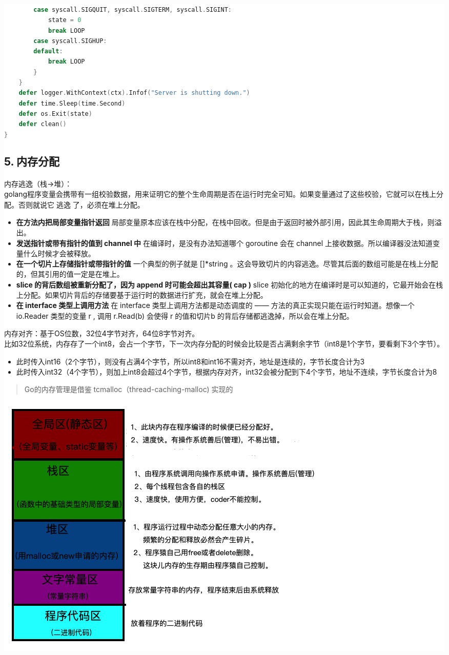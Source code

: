 ```go
		case syscall.SIGQUIT, syscall.SIGTERM, syscall.SIGINT:
			state = 0
			break LOOP
		case syscall.SIGHUP:
		default:
			break LOOP
		}
	}
	defer logger.WithContext(ctx).Infof("Server is shutting down.")
	defer time.Sleep(time.Second)
	defer os.Exit(state)
	defer clean()
}
```

## 5. 内存分配
内存逃逸（栈->堆）：<br/>
golang程序变量会携带有一组校验数据，用来证明它的整个生命周期是否在运行时完全可知。如果变量通过了这些校验，它就可以在栈上分配。否则就说它 逃逸 了，必须在堆上分配。<br/>
+ **在方法内把局部变量指针返回** 局部变量原本应该在栈中分配，在栈中回收。但是由于返回时被外部引用，因此其生命周期大于栈，则溢出。
+ **发送指针或带有指针的值到 channel 中** 在编译时，是没有办法知道哪个 goroutine 会在 channel 上接收数据。所以编译器没法知道变量什么时候才会被释放。
+ **在一个切片上存储指针或带指针的值** 一个典型的例子就是 []*string 。这会导致切片的内容逃逸。尽管其后面的数组可能是在栈上分配的，但其引用的值一定是在堆上。
+ **slice 的背后数组被重新分配了，因为 append 时可能会超出其容量( cap )** slice 初始化的地方在编译时是可以知道的，它最开始会在栈上分配。如果切片背后的存储要基于运行时的数据进行扩充，就会在堆上分配。
+ **在 interface 类型上调用方法** 在 interface 类型上调用方法都是动态调度的 —— 方法的真正实现只能在运行时知道。想像一个 io.Reader 类型的变量 r , 调用 r.Read(b) 会使得 r 的值和切片b 的背后存储都逃逸掉，所以会在堆上分配。

内存对齐：基于OS位数，32位4字节对齐，64位8字节对齐。<br/>
比如32位系统，内存存了一个int8，会占一个字节，下一次内存分配的时候会比较是否占满剩余字节（int8是1个字节，要看剩下3个字节）。
+ 此时传入int16（2个字节），则没有占满4个字节，所以int8和int16不需对齐，地址是连续的，字节长度合计为3
+ 此时传入int32（4个字节），则加上int8会超过4个字节，根据内存对齐，int32会被分配到下4个字节，地址不连续，字节长度合计为8

>Go的内存管理是借鉴 tcmalloc（thread-caching-malloc) 实现的

![img.png](img/go/malloc.png)